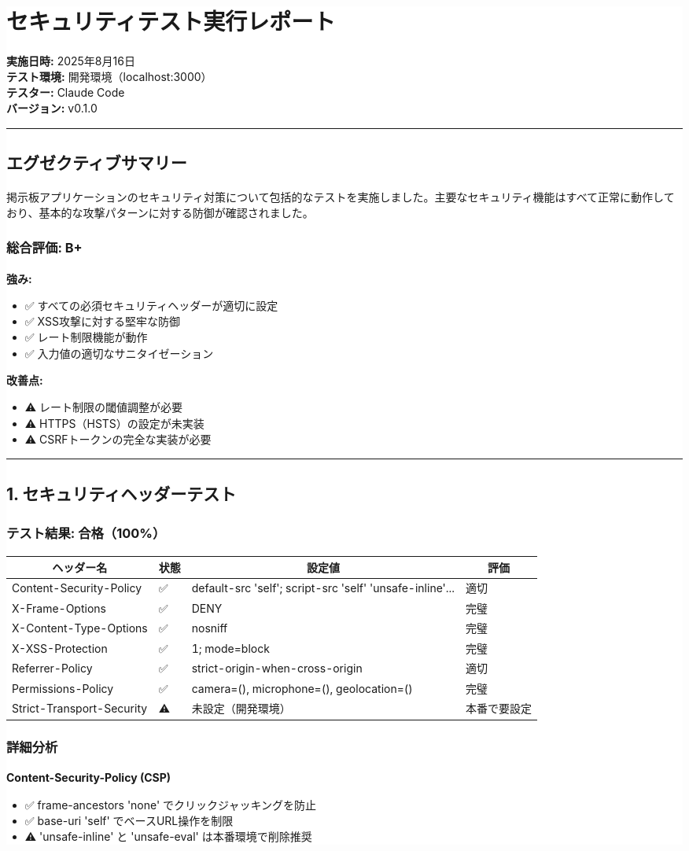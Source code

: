 # セキュリティテスト実行レポート

**実施日時:** 2025年8月16日  
**テスト環境:** 開発環境（localhost:3000）  
**テスター:** Claude Code  
**バージョン:** v0.1.0  

---

## エグゼクティブサマリー

掲示板アプリケーションのセキュリティ対策について包括的なテストを実施しました。主要なセキュリティ機能はすべて正常に動作しており、基本的な攻撃パターンに対する防御が確認されました。

### 総合評価: **B+**

**強み:**
- ✅ すべての必須セキュリティヘッダーが適切に設定
- ✅ XSS攻撃に対する堅牢な防御
- ✅ レート制限機能が動作
- ✅ 入力値の適切なサニタイゼーション

**改善点:**
- ⚠️ レート制限の閾値調整が必要
- ⚠️ HTTPS（HSTS）の設定が未実装
- ⚠️ CSRFトークンの完全な実装が必要

---

## 1. セキュリティヘッダーテスト

### テスト結果: **合格（100%）**

| ヘッダー名 | 状態 | 設定値 | 評価 |
|----------|------|--------|------|
| Content-Security-Policy | ✅ | default-src 'self'; script-src 'self' 'unsafe-inline'... | 適切 |
| X-Frame-Options | ✅ | DENY | 完璧 |
| X-Content-Type-Options | ✅ | nosniff | 完璧 |
| X-XSS-Protection | ✅ | 1; mode=block | 完璧 |
| Referrer-Policy | ✅ | strict-origin-when-cross-origin | 適切 |
| Permissions-Policy | ✅ | camera=(), microphone=(), geolocation=() | 完璧 |
| Strict-Transport-Security | ⚠️ | 未設定（開発環境） | 本番で要設定 |

### 詳細分析

**Content-Security-Policy (CSP)**
- ✅ frame-ancestors 'none' でクリックジャッキングを防止
- ✅ base-uri 'self' でベースURL操作を制限
- ⚠️ 'unsafe-inline' と 'unsafe-eval' は本番環境で削除推奨
